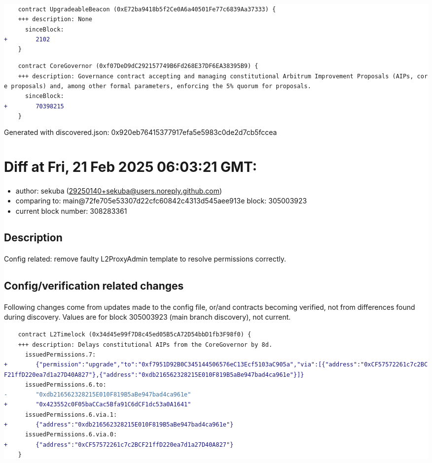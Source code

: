 ```diff
    contract UpgradeableBeacon (0xE72ba9418b5f2Ce0A6a40501Fe77c6839Aa37333) {
    +++ description: None
      sinceBlock:
+        2102
    }
```

```diff
    contract CoreGovernor (0xf07DeD9dC292157749B6Fd268E37DF6EA38395B9) {
    +++ description: Governance contract accepting and managing constitutional Arbitrum Improvement Proposals (AIPs, core proposals) and, among other formal parameters, enforcing the 5% quorum for proposals.
      sinceBlock:
+        70398215
    }
```

Generated with discovered.json: 0x920eb76415377917efa5e5983c0de2d7cb5fccea

# Diff at Fri, 21 Feb 2025 06:03:21 GMT:

- author: sekuba (<29250140+sekuba@users.noreply.github.com>)
- comparing to: main@72fe705e53307d22cfc60842c4313d545aee913e block: 305003923
- current block number: 308283361

## Description

Config related: remove faulty L2ProxyAdmin template to resolve permissions correctly.

## Config/verification related changes

Following changes come from updates made to the config file,
or/and contracts becoming verified, not from differences found during
discovery. Values are for block 305003923 (main branch discovery), not current.

```diff
    contract L2Timelock (0x34d45e99f7D8c45ed05B5cA72D54bbD1fb3F98f0) {
    +++ description: Delays constitutional AIPs from the CoreGovernor by 8d.
      issuedPermissions.7:
+        {"permission":"upgrade","to":"0xf7951D92B0C345144506576eC13Ecf5103aC905a","via":[{"address":"0xCF57572261c7c2BCF21ffD220ea7d1a27D40A827"},{"address":"0xdb216562328215E010F819B5aBe947bad4ca961e"}]}
      issuedPermissions.6.to:
-        "0xdb216562328215E010F819B5aBe947bad4ca961e"
+        "0x423552c0F05baCCac5Bfa91C6dCF1dc53a0A1641"
      issuedPermissions.6.via.1:
+        {"address":"0xdb216562328215E010F819B5aBe947bad4ca961e"}
      issuedPermissions.6.via.0:
+        {"address":"0xCF57572261c7c2BCF21ffD220ea7d1a27D40A827"}
    }
```
